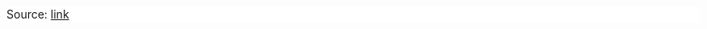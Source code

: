 [^25]: Exhibit D3.

[^26]: Exhibit P4.

[^27]: Exhibit P8.

[^28]: Exhibits P8 and P9 (up to statement dated 31 May 2010).

[^29]: NE Day 3 Page 40.

[^30]: NE Day 2 Pages 47-48.

[^31]: NE Day 2 Page 69.

[^32]: NE Day 2 Page 71.

[^33]: As of 25 March 2019, the first day of the trial.

[^34]: NE Day 5 Page 5-6.

[^35]: NE Day 5 Pages 6-7.

[^36]: NE Day 5 Page 7.

[^37]: NE Day 5 Page 8.

[^38]: NE Day 5 Page 18-19.

[^39]: NE Day 5 Pages 8-9.

[^40]: NE Day 5 Page 10.

[^41]: NE Day 5 Page 12.

[^42]: Exhibit P1.

[^43]: Exhibit P2.

[^44]: NE Day 5 Page 36.

[^45]: NE Day 6 Page 55.

[^46]: NE Day 5 Page 36.

[^47]: NE Day 6 Pages 6-8 & 58.

[^48]: NE Day 5 Page 38.

[^49]: NE Day 1 Pages 39-40.

[^50]: NE Day 1 Pages 39-40.

[^51]: NE Day 1 Pages 78-80.

[^52]: NE Day 2 Page 6.

[^53]: NE Day 9 Page 32.

[^54]: NE Day 10 Page 31.

[^55]: NE Day 9 Pages 34-35.

[^56]: Exhibit D4.

[^57]: NE Day 9 Pages 38-39; Exhibit D5; Exhibit D6.

[^58]: NE Day 10 Pages 11-12.

[^59]: NE Day 11 Page 36; NE Day 11 Page 52; NE Day 13 Page 48.

[^60]: NE Day 10 Page 84.

[^61]: NE Day 9 Page 93; NE Day 11 Page 111.

[^62]: NE Day 9 Page 64.

[^63]: NE Day 9 Page 67.

[^64]: NE Day 9 Page 105.

[^65]: Day 11 Page 18; NE Day 13 Page 54.

[^66]: NE Day 13 Page 56-57.

[^67]: NE Day 9 Pages 106-107.

[^68]: Exhibit P19.

[^69]: Exhibit P20.

[^70]: Exhibit P21.

[^71]: Exhibit P22.

[^72]: Exhibit P23.

[^73]: Exhibit P24.

[^74]: NE Day 14 Page 5.

[^75]: NE Day 17 Page 23.

[^76]: NE Day 15 Page 52.

[^77]: NE Day 17 Page 10.

[^78]: NE Day 18 Pages 13-14.

[^79]: NE Day 18 Page 18.

[^80]: NE Day 18 Pages 18-19.

[^81]: NE Day 18 Page 16.

[^82]: NE Day 19 Page 15-16.

[^83]: NE Day 19 Page 17.

[^84]: NE Day 20 Page 67.

[^85]: NE Day 19 Page 2; NE Day 20 Page 72.

[^86]: NE Day 20 Page 38.

[^87]: Exhibit P18.

[^88]: NE Day 20 Page 49.

[^89]: NE Day 20 Page 51.

[^90]: NE Day 20 Page 50.

[^91]: Exhibit P26.

[^92]: NE Day 20 Page 80.

[^93]: NE Day 20 Pages 15-17.

[^94]: NE Day 20 Page 19.

[^95]: Exhibit P12.

[^96]: NE Day 20 Page 18.

[^97]: Exhibit D1.


Source: [link](https://www.lawnet.sg:443/lawnet/web/lawnet/free-resources?p_p_id=freeresources_WAR_lawnet3baseportlet&p_p_lifecycle=1&p_p_state=normal&p_p_mode=view&_freeresources_WAR_lawnet3baseportlet_action=openContentPage&_freeresources_WAR_lawnet3baseportlet_docId=%2FJudgment%2F26692-SSP.xml)

[^1]: Exhibit P5.
[^2]: Exhibit P11.
[^3]: NE Day 2 Page 36; Exhibit P12.
[^4]: NE Day 3 Page 30.
[^5]: NE Day 2 Pages 40 & 58.
[^6]: NE Day 2 Pages 30-32, 39-40 & 58-60.
[^7]: NE Day 2 Pages 58-60.
[^8]: NE Day 2 Pages 35 & 60.
[^9]: NE Day 2 Pages 45-46.
[^10]: Exhibit P6.
[^11]: Exhibit P7.
[^12]: NE Day 4 Page 5.
[^13]: NE Day 4 Pages 4-5 & 9-10.
[^14]: NE Day 4 Pages 9-10.
[^15]: NE Day 1 Page 35; Exhibit P8 (OCBC Statement of Account for the OCBC Facility dated 26 June 2010).
[^16]: NE Day 4 Page 6.
[^17]: Exhibit P3.
[^18]: Exhibit P16.
[^19]: NE Day 4 Page 35.
[^20]: Exhibit P17.
[^21]: NE Day 4 Page 37.
[^22]: NE Day 4 Page 38.
[^23]: NE Day 4 Page 39.
[^24]: Exhibit D2.